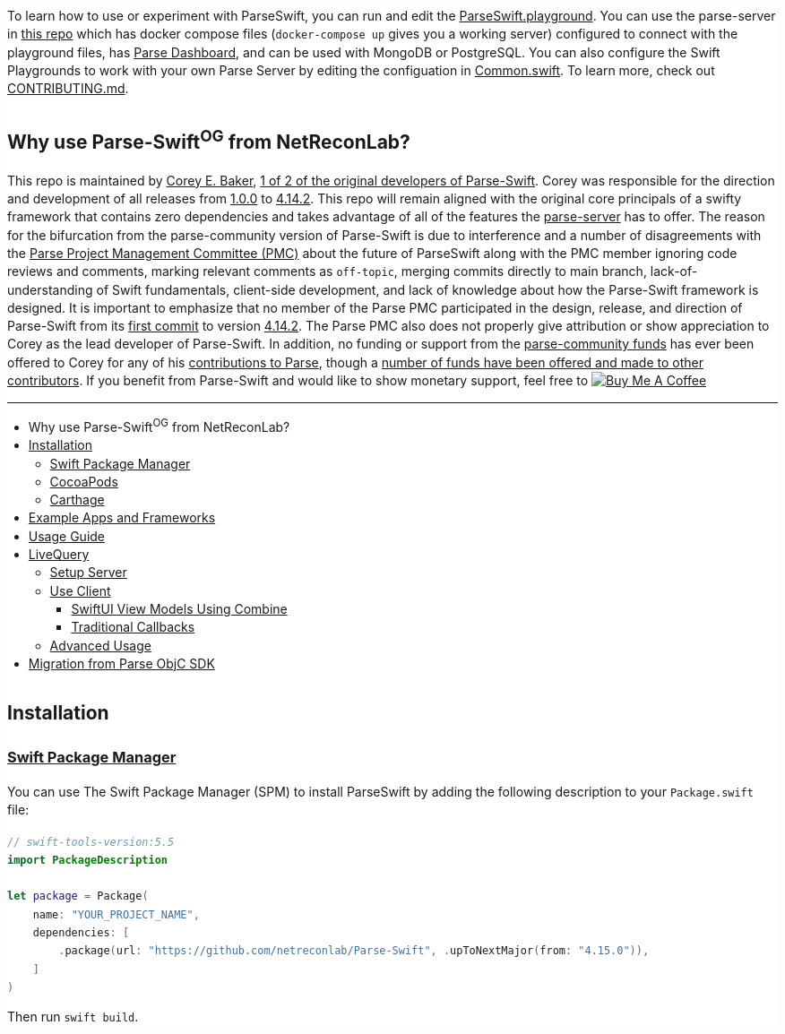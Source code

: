 To learn how to use or experiment with ParseSwift, you can run and edit the [ParseSwift.playground](https://github.com/netreconlab/Parse-Swift/tree/main/ParseSwift.playground/Pages). You can use the parse-server in [this repo](https://github.com/netreconlab/parse-hipaa/tree/parse-swift) which has docker compose files (`docker-compose up` gives you a working server) configured to connect with the playground files, has [Parse Dashboard](https://github.com/parse-community/parse-dashboard), and can be used with MongoDB or PostgreSQL. You can also configure the Swift Playgrounds to work with your own Parse Server by editing the configuation in [Common.swift](https://github.com/netreconlab/Parse-Swift/blob/e9ba846c399257100b285d25d2bd055628b13b4b/ParseSwift.playground/Sources/Common.swift#L4-L19). To learn more, check out [CONTRIBUTING.md](https://github.com/netreconlab/Parse-Swift/blob/main/CONTRIBUTING.md#swift-playgrounds).

## <a name="why-parse-swift"></a> Why use Parse-Swift<sup>OG</sup> from NetReconLab?
This repo is maintained by [Corey E. Baker](https://github.com/cbaker6), [1 of 2 of the original developers of Parse-Swift](https://github.com/parse-community/Parse-Swift/graphs/contributors). Corey was responsible for the direction and development of all releases from [1.0.0](https://github.com/parse-community/Parse-Swift/releases/tag/4.14.2) to [4.14.2](https://github.com/parse-community/Parse-Swift/releases/tag/4.14.2). This repo will remain aligned with the original core principals of a swifty framework that contains zero dependencies and takes advantage of all of the features the [parse-server](https://github.com/parse-community/parse-server) has to offer. The reason for the bifurcation from the parse-community version of Parse-Swift is due to interference and a number of disagreements with the [Parse Project Management Committee (PMC)](https://github.com/parse-community/Governance/blob/main/TEAM.md#project-management-committee-pmc) about the future of ParseSwift along with the PMC member ignoring code reviews and comments, marking relevant comments as `off-topic`, merging commits directly to main branch, lack-of-understanding of Swift fundamentals, client-side development, and lack of knowledge about how the Parse-Swift framework is designed. It is important to emphasize that no member of the Parse PMC participated in the design, release, and direction of Parse-Swift from its [first commit](https://github.com/parse-community/Parse-Swift/tree/cf69b7f0638819a7070b82228bc51a97df5757e6) to version [4.14.2](https://github.com/parse-community/Parse-Swift/releases/tag/4.14.2). The Parse PMC also does not properly give attribution or show appreciation to Corey as the lead developer of Parse-Swift. In addition, no funding or support from the [parse-community funds](https://opencollective.com/parse-server) has ever been offered to Corey for any of his [contributions to Parse](https://github.com/search?q=user%3Aparse-community+author%3Acbaker6&type=issues), though a [number of funds have been offered and made to other contributors](https://opencollective.com/parse-server#category-BUDGET). If you benefit from Parse-Swift and would like to show monetary support, feel free to <a href="https://www.buymeacoffee.com/cbaker6" target="_blank"><img src="https://cdn.buymeacoffee.com/buttons/default-orange.png" alt="Buy Me A Coffee" height="41" width="174"></a>

---

- [<a name="why-parse-swift"></a> Why use Parse-Swift<sup>OG</sup> from NetReconLab?](#-why-use-parse-swift-from-netreconlab)
- [Installation](#installation)
  - [Swift Package Manager](#swift-package-manager)
  - [CocoaPods](#cocoapods)
  - [Carthage](#carthage)
- [Example Apps and Frameworks](#example-apps-and-frameworks)
- [Usage Guide](#usage-guide)
- [LiveQuery](#livequery)
  - [Setup Server](#setup-server)
  - [Use Client](#use-client)
    - [SwiftUI View Models Using Combine](#swiftui-view-models-using-combine)
    - [Traditional Callbacks](#traditional-callbacks)
  - [Advanced Usage](#advanced-usage)
- [Migration from Parse ObjC SDK](#migration-from-parse-objc-sdk)

## Installation

### [Swift Package Manager](https://swift.org/package-manager/)

You can use The Swift Package Manager (SPM) to install ParseSwift by adding the following description to your `Package.swift` file:

```swift
// swift-tools-version:5.5
import PackageDescription

let package = Package(
    name: "YOUR_PROJECT_NAME",
    dependencies: [
        .package(url: "https://github.com/netreconlab/Parse-Swift", .upToNextMajor(from: "4.15.0")),
    ]
)
```
Then run `swift build`. 
